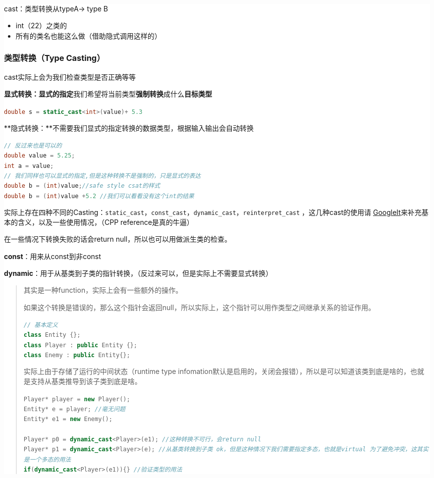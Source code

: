 cast：类型转换从typeA-> type B

- int（22）之类的
- 所有的类名也能这么做（借助隐式调用这样的）

### 类型转换（Type Casting）

cast实际上会为我们检查类型是否正确等等

**显式转换：**显式的**指定**我们希望将当前类型**强制转换**成什么**目标类型**

```c++
double s = static_cast<int>(value)+ 5.3
```

**隐式转换：**不需要我们显式的指定转换的数据类型，根据输入输出会自动转换

```c++
// 反过来也是可以的
double value = 5.25;
int a = value; 
// 我们同样也可以显式的指定,但是这种转换不是强制的，只是显式的表达
double b = (int)value;//safe style csat的样式
double b = (int)value +5.2 //我们可以看看没有这个int的结果
```

实际上存在四种不同的Casting：`static_cast`，`const_cast`，`dynamic_cast`，`reinterpret_cast` ，这几种cast的使用请 [GoogleIt](https://zh.cppreference.com/mwiki/index.php?title=Special%3A%E6%90%9C%E7%B4%A2&search=cast&button=)来补充基本的含义，以及一些使用情况，（CPP reference是真的牛逼）

在一些情况下转换失败的话会return null，所以也可以用做派生类的检查。

**const**：用来从const到非const

**dynamic**：用于从基类到子类的指针转换，（反过来可以，但是实际上不需要显式转换）

> 其实是一种function，实际上会有一些额外的操作。
>
> 如果这个转换是错误的，那么这个指针会返回null，所以实际上，这个指针可以用作类型之间继承关系的验证作用。
>
> ```c++
> // 基本定义
> class Entity {};
> class Player : public Entity {};
> class Enemy : public Entity{};
> ```
>
> 实际上由于存储了运行的中间状态（runtime type infomation默认是启用的，关闭会报错），所以是可以知道该类到底是啥的，也就是支持从基类推导到该子类到底是啥。
>
> ```c++
> Player* player = new Player();
> Entity* e = player; //毫无问题
> Entity* e1 = new Enemy();
> 
> Player* p0 = dynamic_cast<Player>(e1); //这种转换不可行，会return null
> Player* p1 = dynamic_cast<Player>(e); //从基类转换到子类 ok，但是这种情况下我们需要指定多态，也就是virtual 为了避免冲突，这其实是一个多态的用法
> if(dynamic_cast<Player>(e1)){} //验证类型的用法
> ```
